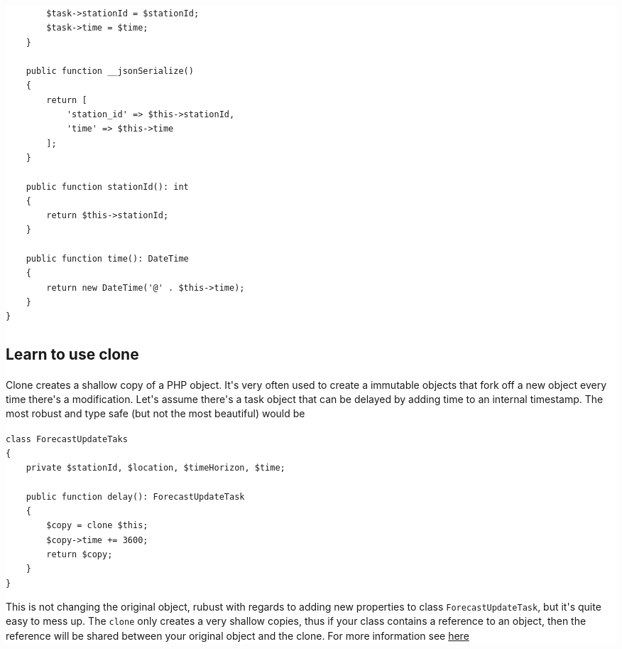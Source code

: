 ```
        $task->stationId = $stationId;
        $task->time = $time;
    }

    public function __jsonSerialize()
    {
        return [
            'station_id' => $this->stationId,
            'time' => $this->time
        ];
    }

    public function stationId(): int
    {
        return $this->stationId;
    }

    public function time(): DateTime
    {
        return new DateTime('@' . $this->time);
    }
}
```

## Learn to use clone

Clone creates a shallow copy of a PHP object. It's very often used to create a immutable objects that fork off a new object every time there's a modification. Let's assume there's a task object that can be delayed by adding time to an internal timestamp. The most robust and type safe (but not the most beautiful) would be

```
class ForecastUpdateTaks
{
    private $stationId, $location, $timeHorizon, $time;

    public function delay(): ForecastUpdateTask
    {
        $copy = clone $this;
        $copy->time += 3600;
        return $copy;
    }
}
```

This is not changing the original object, rubust with regards to adding new properties to class `ForecastUpdateTask`, but it's quite easy to mess up. The `clone` only creates a very shallow copies, thus if your class contains a reference to an object, then the reference will be shared between your original object and the clone. For more information see [here](http://php.net/manual/en/language.oop5.cloning.php#object.clone)

